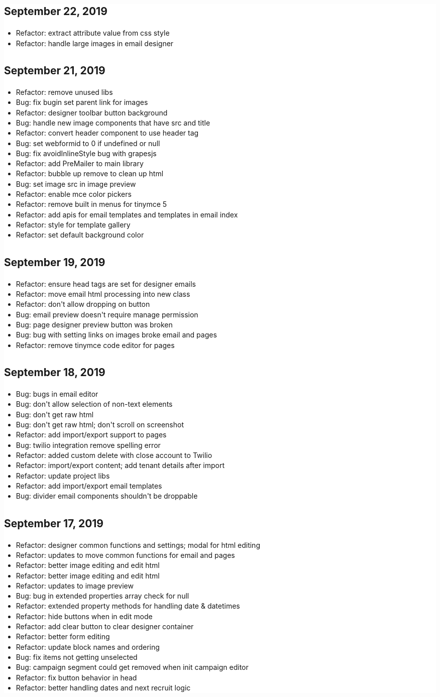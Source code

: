 ## September 22, 2019
* Refactor: extract attribute value from css style
* Refactor: handle large images in email designer

## September 21, 2019
* Refactor: remove unused libs
* Bug: fix bugin set parent link for images
* Refactor: designer toolbar button background
* Bug: handle new image components that have src and title
* Refactor: convert header component to use header tag
* Bug: set webformid to 0 if undefined or null
* Bug: fix avoidInlineStyle bug with grapesjs
* Refactor: add PreMailer to main library
* Refactor: bubble up remove to clean up html
* Bug: set image src in image preview
* Refactor: enable mce color pickers
* Refactor: remove built in menus for tinymce 5
* Refactor: add apis for email templates and templates in email index
* Refactor: style for template gallery
* Refactor: set default background color

## September 19, 2019
* Refactor: ensure head tags are set for designer emails
* Refactor: move email html processing into new class
* Refactor: don't allow dropping on button
* Bug: email preview doesn't require manage permission
* Bug: page designer preview button was broken
* Bug: bug with setting links on images broke email and pages
* Refactor: remove tinymce code editor for pages

## September 18, 2019
* Bug: bugs in email editor
* Bug: don't allow selection of non-text elements
* Bug: don't get raw html
* Bug: don't get raw html; don't scroll on screenshot
* Refactor: add import/export support to pages
* Bug: twilio integration remove spelling error
* Refactor: added custom delete with close account to Twilio
* Refactor: import/export content; add tenant details after import
* Refactor: update project libs
* Refactor: add import/export email templates
* Bug: divider email components shouldn't be droppable

## September 17, 2019
* Refactor: designer common functions and settings; modal for html editing
* Refactor: updates to move common functions for email and pages
* Refactor: better image editing and edit html
* Refactor: better image editing and edit html
* Refactor: updates to image preview
* Bug: bug in extended properties array check for null
* Refactor: extended property methods for handling date & datetimes
* Refactor: hide buttons when in edit mode
* Refactor: add clear button to clear designer container
* Refactor: better form editing
* Refactor: update block names and ordering
* Bug: fix items not getting unselected
* Bug: campaign segment could get removed when init campaign editor
* Refactor: fix button behavior in head
* Refactor: better handling dates and next recruit logic
